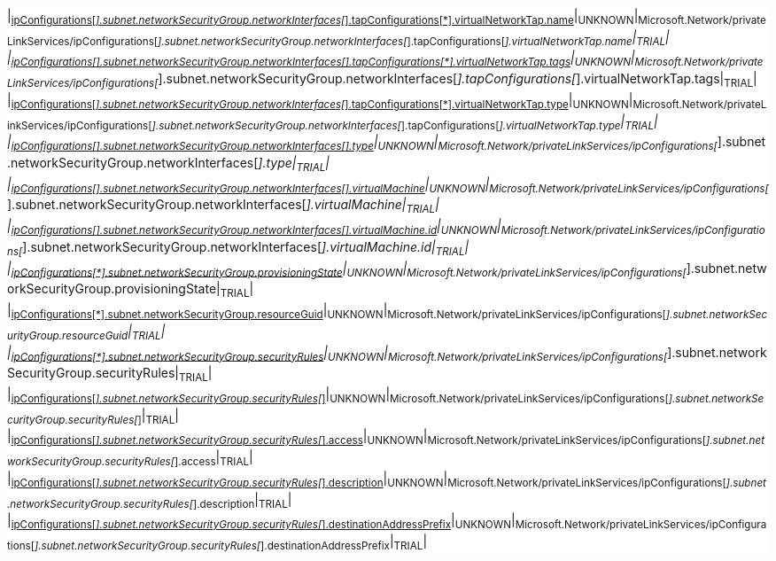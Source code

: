 |<sub>[ipConfigurations[*].subnet.networkSecurityGroup.networkInterfaces[*].tapConfigurations[*].virtualNetworkTap.name](https://github.com/openrba/python-azure-techradar/tree/master/Microsoft.Network/privateLinkServices/ipConfigurations[*].subnet.networkSecurityGroup.networkInterfaces[*].tapConfigurations[*].virtualNetworkTap.name)</sub>|<sub>UNKNOWN</sub>|<sub>Microsoft.Network/privateLinkServices/ipConfigurations[*].subnet.networkSecurityGroup.networkInterfaces[*].tapConfigurations[*].virtualNetworkTap.name</sub>|<sub>TRIAL</sub>|
|<sub>[ipConfigurations[*].subnet.networkSecurityGroup.networkInterfaces[*].tapConfigurations[*].virtualNetworkTap.tags](https://github.com/openrba/python-azure-techradar/tree/master/Microsoft.Network/privateLinkServices/ipConfigurations[*].subnet.networkSecurityGroup.networkInterfaces[*].tapConfigurations[*].virtualNetworkTap.tags)</sub>|<sub>UNKNOWN</sub>|<sub>Microsoft.Network/privateLinkServices/ipConfigurations[*].subnet.networkSecurityGroup.networkInterfaces[*].tapConfigurations[*].virtualNetworkTap.tags</sub>|<sub>TRIAL</sub>|
|<sub>[ipConfigurations[*].subnet.networkSecurityGroup.networkInterfaces[*].tapConfigurations[*].virtualNetworkTap.type](https://github.com/openrba/python-azure-techradar/tree/master/Microsoft.Network/privateLinkServices/ipConfigurations[*].subnet.networkSecurityGroup.networkInterfaces[*].tapConfigurations[*].virtualNetworkTap.type)</sub>|<sub>UNKNOWN</sub>|<sub>Microsoft.Network/privateLinkServices/ipConfigurations[*].subnet.networkSecurityGroup.networkInterfaces[*].tapConfigurations[*].virtualNetworkTap.type</sub>|<sub>TRIAL</sub>|
|<sub>[ipConfigurations[*].subnet.networkSecurityGroup.networkInterfaces[*].type](https://github.com/openrba/python-azure-techradar/tree/master/Microsoft.Network/privateLinkServices/ipConfigurations[*].subnet.networkSecurityGroup.networkInterfaces[*].type)</sub>|<sub>UNKNOWN</sub>|<sub>Microsoft.Network/privateLinkServices/ipConfigurations[*].subnet.networkSecurityGroup.networkInterfaces[*].type</sub>|<sub>TRIAL</sub>|
|<sub>[ipConfigurations[*].subnet.networkSecurityGroup.networkInterfaces[*].virtualMachine](https://github.com/openrba/python-azure-techradar/tree/master/Microsoft.Network/privateLinkServices/ipConfigurations[*].subnet.networkSecurityGroup.networkInterfaces[*].virtualMachine)</sub>|<sub>UNKNOWN</sub>|<sub>Microsoft.Network/privateLinkServices/ipConfigurations[*].subnet.networkSecurityGroup.networkInterfaces[*].virtualMachine</sub>|<sub>TRIAL</sub>|
|<sub>[ipConfigurations[*].subnet.networkSecurityGroup.networkInterfaces[*].virtualMachine.id](https://github.com/openrba/python-azure-techradar/tree/master/Microsoft.Network/privateLinkServices/ipConfigurations[*].subnet.networkSecurityGroup.networkInterfaces[*].virtualMachine.id)</sub>|<sub>UNKNOWN</sub>|<sub>Microsoft.Network/privateLinkServices/ipConfigurations[*].subnet.networkSecurityGroup.networkInterfaces[*].virtualMachine.id</sub>|<sub>TRIAL</sub>|
|<sub>[ipConfigurations[*].subnet.networkSecurityGroup.provisioningState](https://github.com/openrba/python-azure-techradar/tree/master/Microsoft.Network/privateLinkServices/ipConfigurations[*].subnet.networkSecurityGroup.provisioningState)</sub>|<sub>UNKNOWN</sub>|<sub>Microsoft.Network/privateLinkServices/ipConfigurations[*].subnet.networkSecurityGroup.provisioningState</sub>|<sub>TRIAL</sub>|
|<sub>[ipConfigurations[*].subnet.networkSecurityGroup.resourceGuid](https://github.com/openrba/python-azure-techradar/tree/master/Microsoft.Network/privateLinkServices/ipConfigurations[*].subnet.networkSecurityGroup.resourceGuid)</sub>|<sub>UNKNOWN</sub>|<sub>Microsoft.Network/privateLinkServices/ipConfigurations[*].subnet.networkSecurityGroup.resourceGuid</sub>|<sub>TRIAL</sub>|
|<sub>[ipConfigurations[*].subnet.networkSecurityGroup.securityRules](https://github.com/openrba/python-azure-techradar/tree/master/Microsoft.Network/privateLinkServices/ipConfigurations[*].subnet.networkSecurityGroup.securityRules)</sub>|<sub>UNKNOWN</sub>|<sub>Microsoft.Network/privateLinkServices/ipConfigurations[*].subnet.networkSecurityGroup.securityRules</sub>|<sub>TRIAL</sub>|
|<sub>[ipConfigurations[*].subnet.networkSecurityGroup.securityRules[*]](https://github.com/openrba/python-azure-techradar/tree/master/Microsoft.Network/privateLinkServices/ipConfigurations[*].subnet.networkSecurityGroup.securityRules[*])</sub>|<sub>UNKNOWN</sub>|<sub>Microsoft.Network/privateLinkServices/ipConfigurations[*].subnet.networkSecurityGroup.securityRules[*]</sub>|<sub>TRIAL</sub>|
|<sub>[ipConfigurations[*].subnet.networkSecurityGroup.securityRules[*].access](https://github.com/openrba/python-azure-techradar/tree/master/Microsoft.Network/privateLinkServices/ipConfigurations[*].subnet.networkSecurityGroup.securityRules[*].access)</sub>|<sub>UNKNOWN</sub>|<sub>Microsoft.Network/privateLinkServices/ipConfigurations[*].subnet.networkSecurityGroup.securityRules[*].access</sub>|<sub>TRIAL</sub>|
|<sub>[ipConfigurations[*].subnet.networkSecurityGroup.securityRules[*].description](https://github.com/openrba/python-azure-techradar/tree/master/Microsoft.Network/privateLinkServices/ipConfigurations[*].subnet.networkSecurityGroup.securityRules[*].description)</sub>|<sub>UNKNOWN</sub>|<sub>Microsoft.Network/privateLinkServices/ipConfigurations[*].subnet.networkSecurityGroup.securityRules[*].description</sub>|<sub>TRIAL</sub>|
|<sub>[ipConfigurations[*].subnet.networkSecurityGroup.securityRules[*].destinationAddressPrefix](https://github.com/openrba/python-azure-techradar/tree/master/Microsoft.Network/privateLinkServices/ipConfigurations[*].subnet.networkSecurityGroup.securityRules[*].destinationAddressPrefix)</sub>|<sub>UNKNOWN</sub>|<sub>Microsoft.Network/privateLinkServices/ipConfigurations[*].subnet.networkSecurityGroup.securityRules[*].destinationAddressPrefix</sub>|<sub>TRIAL</sub>|